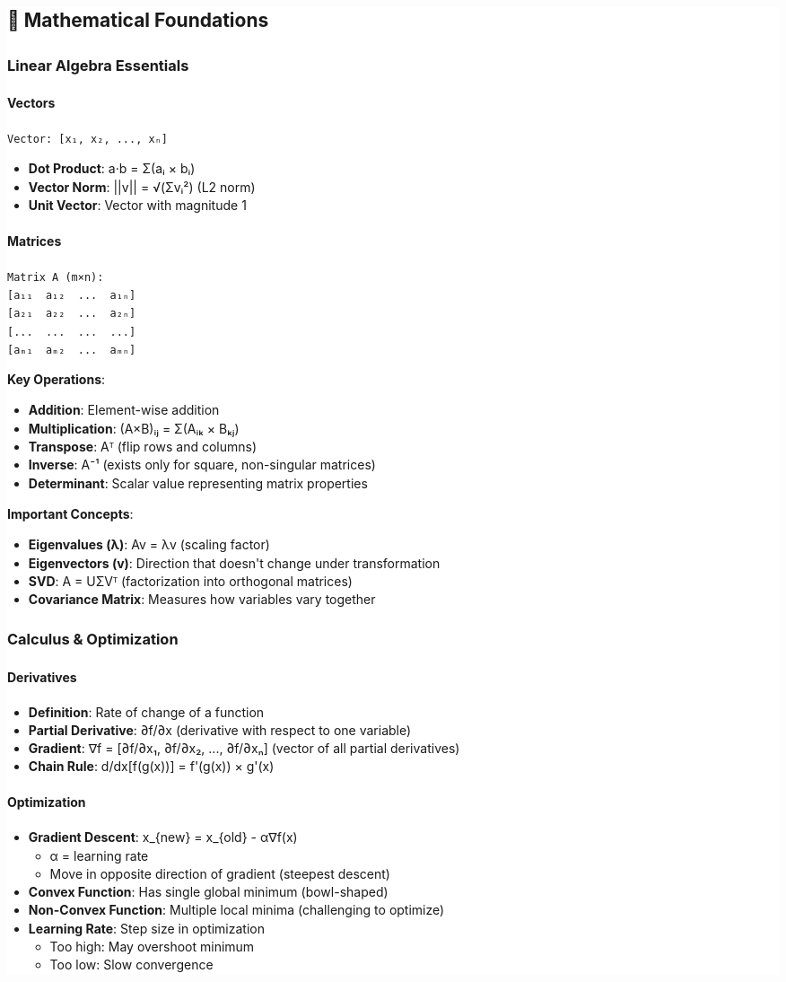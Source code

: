 
## 🧮 Mathematical Foundations

### Linear Algebra Essentials

#### Vectors
```
Vector: [x₁, x₂, ..., xₙ]
```
- **Dot Product**: a·b = Σ(aᵢ × bᵢ)
- **Vector Norm**: ||v|| = √(Σvᵢ²) (L2 norm)
- **Unit Vector**: Vector with magnitude 1

#### Matrices
```
Matrix A (m×n):
[a₁₁  a₁₂  ...  a₁ₙ]
[a₂₁  a₂₂  ...  a₂ₙ]
[...  ...  ...  ...]
[aₘ₁  aₘ₂  ...  aₘₙ]
```

**Key Operations**:
- **Addition**: Element-wise addition
- **Multiplication**: (A×B)ᵢⱼ = Σ(Aᵢₖ × Bₖⱼ)
- **Transpose**: Aᵀ (flip rows and columns)
- **Inverse**: A⁻¹ (exists only for square, non-singular matrices)
- **Determinant**: Scalar value representing matrix properties

**Important Concepts**:
- **Eigenvalues (λ)**: Av = λv (scaling factor)
- **Eigenvectors (v)**: Direction that doesn't change under transformation
- **SVD**: A = UΣVᵀ (factorization into orthogonal matrices)
- **Covariance Matrix**: Measures how variables vary together

### Calculus & Optimization

#### Derivatives
- **Definition**: Rate of change of a function
- **Partial Derivative**: ∂f/∂x (derivative with respect to one variable)
- **Gradient**: ∇f = [∂f/∂x₁, ∂f/∂x₂, ..., ∂f/∂xₙ] (vector of all partial derivatives)
- **Chain Rule**: d/dx[f(g(x))] = f'(g(x)) × g'(x)

#### Optimization
- **Gradient Descent**: x_{new} = x_{old} - α∇f(x)
  - α = learning rate
  - Move in opposite direction of gradient (steepest descent)
- **Convex Function**: Has single global minimum (bowl-shaped)
- **Non-Convex Function**: Multiple local minima (challenging to optimize)
- **Learning Rate**: Step size in optimization
  - Too high: May overshoot minimum
  - Too low: Slow convergence
